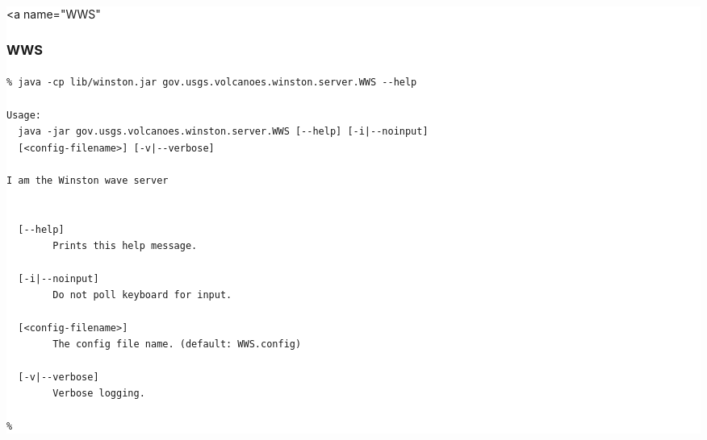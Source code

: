 <a name="WWS"</a>
### WWS
	% java -cp lib/winston.jar gov.usgs.volcanoes.winston.server.WWS --help
	
	Usage:
	  java -jar gov.usgs.volcanoes.winston.server.WWS [--help] [-i|--noinput]
	  [<config-filename>] [-v|--verbose]
	
	I am the Winston wave server
	
	
	  [--help]
	        Prints this help message.
	
	  [-i|--noinput]
	        Do not poll keyboard for input.
	
	  [<config-filename>]
	        The config file name. (default: WWS.config)
	
	  [-v|--verbose]
	        Verbose logging.
	
	%